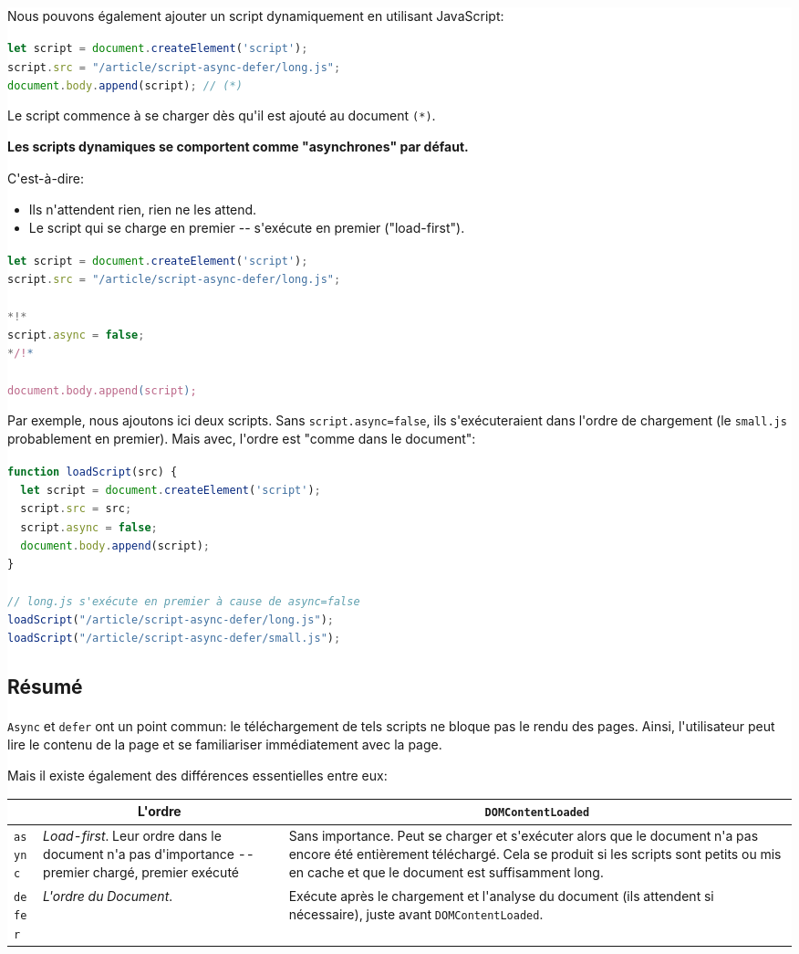 Nous pouvons également ajouter un script dynamiquement en utilisant JavaScript:

```js run
let script = document.createElement('script');
script.src = "/article/script-async-defer/long.js";
document.body.append(script); // (*)
```

Le script commence à se charger dès qu'il est ajouté au document `(*)`.

**Les scripts dynamiques se comportent comme "asynchrones" par défaut.**

C'est-à-dire:
- Ils n'attendent rien, rien ne les attend.
- Le script qui se charge en premier -- s'exécute en premier ("load-first").


```js run
let script = document.createElement('script');
script.src = "/article/script-async-defer/long.js";

*!*
script.async = false;
*/!*

document.body.append(script);
```

Par exemple, nous ajoutons ici deux scripts. Sans `script.async=false`, ils s'exécuteraient dans l'ordre de chargement (le `small.js` probablement en premier). Mais avec, l'ordre est "comme dans le document":


```js run
function loadScript(src) {
  let script = document.createElement('script');
  script.src = src;
  script.async = false;
  document.body.append(script);
}

// long.js s'exécute en premier à cause de async=false
loadScript("/article/script-async-defer/long.js");
loadScript("/article/script-async-defer/small.js");
```


## Résumé

`Async` et `defer` ont un point commun: le téléchargement de tels scripts ne bloque pas le rendu des pages. Ainsi, l'utilisateur peut lire le contenu de la page et se familiariser immédiatement avec la page.

Mais il existe également des différences essentielles entre eux:

|         | L'ordre | `DOMContentLoaded` |
|---------|---------|---------|
| `async` | *Load-first*. Leur ordre dans le document n'a pas d'importance -- premier chargé, premier exécuté |  Sans importance. Peut se charger et s'exécuter alors que le document n'a pas encore été entièrement téléchargé. Cela se produit si les scripts sont petits ou mis en cache et que le document est suffisamment long. |
| `defer` | *L'ordre du Document*. |  Exécute après le chargement et l'analyse du document (ils attendent si nécessaire), juste avant `DOMContentLoaded`. |
